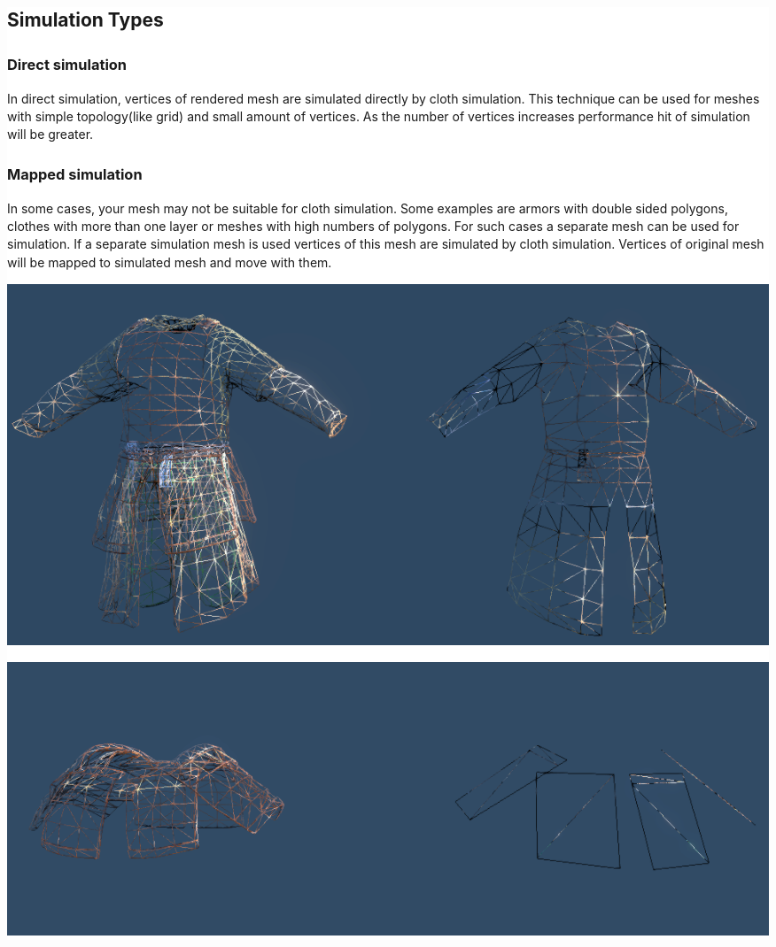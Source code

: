 ## Simulation Types

### Direct simulation

In direct simulation, vertices of rendered mesh are simulated directly by cloth simulation. This technique can be used for meshes with simple topology(like grid) and small amount of vertices. As the number of vertices increases performance hit of simulation will be greater.

### Mapped simulation

In some cases, your mesh may not be suitable for cloth simulation. Some examples are armors with double sided polygons, clothes with more than one layer or meshes with high numbers of polygons. For such cases a separate mesh can be used for simulation. If a separate simulation mesh is used vertices of this mesh are simulated by cloth simulation. Vertices of original mesh will be mapped to simulated mesh and move with them.

![img4](image4.png)

![img2](image2.png)
